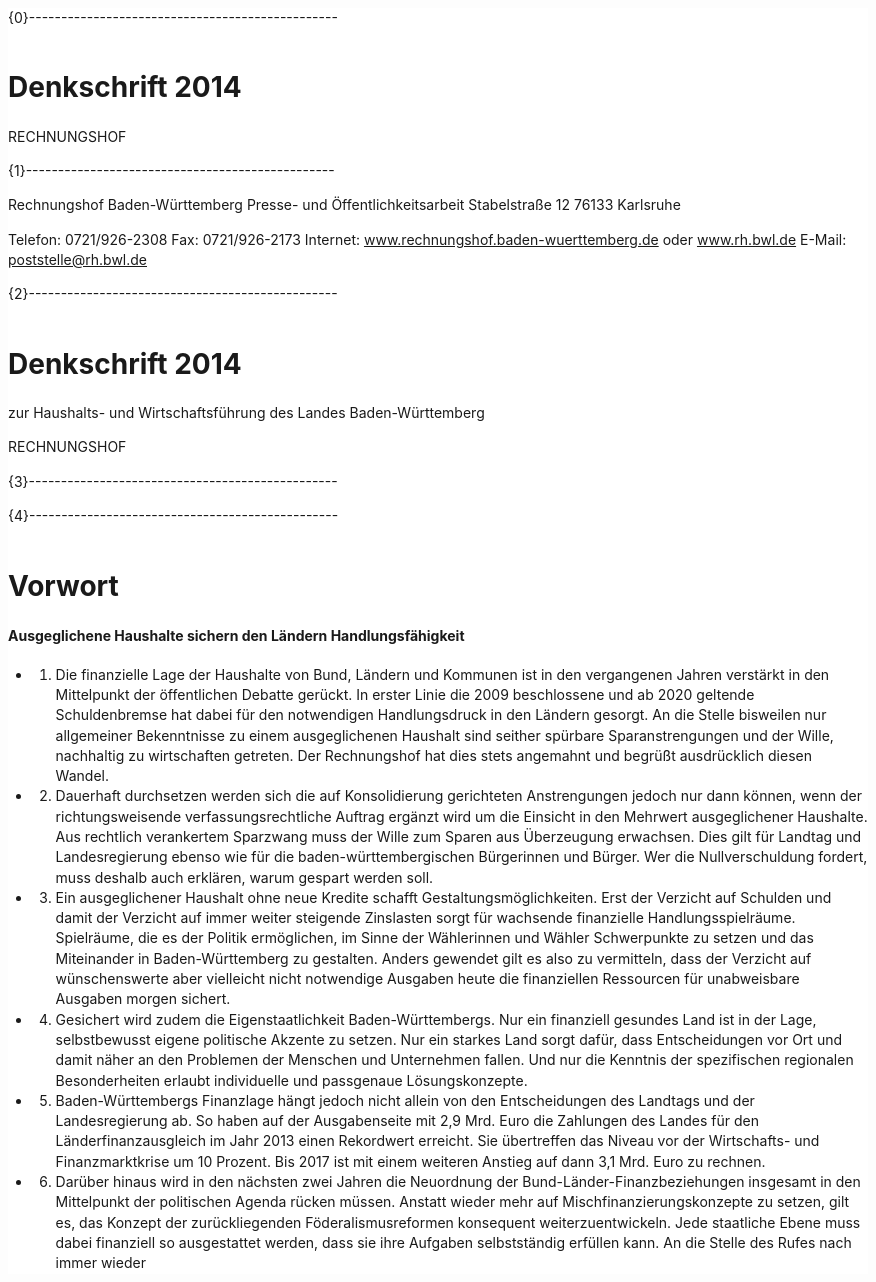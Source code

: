 {0}------------------------------------------------

# Denkschrift 2014

RECHNUNGSHOF

{1}------------------------------------------------

Rechnungshof Baden-Württemberg Presse- und Öffentlichkeitsarbeit Stabelstraße 12 76133 Karlsruhe

Telefon: 0721/926-2308 Fax: 0721/926-2173 Internet: www.rechnungshof.baden-wuerttemberg.de oder www.rh.bwl.de E-Mail: poststelle@rh.bwl.de

{2}------------------------------------------------

# Denkschrift 2014

 zur Haushalts- und Wirtschaftsführung des Landes Baden-Württemberg

RECHNUNGSHOF

{3}------------------------------------------------

{4}------------------------------------------------

# **Vorwort**

#### **Ausgeglichene Haushalte sichern den Ländern Handlungsfähigkeit**

- 1. Die finanzielle Lage der Haushalte von Bund, Ländern und Kommunen ist in den vergangenen Jahren verstärkt in den Mittelpunkt der öffentlichen Debatte gerückt. In erster Linie die 2009 beschlossene und ab 2020 geltende Schuldenbremse hat dabei für den notwendigen Handlungsdruck in den Ländern gesorgt. An die Stelle bisweilen nur allgemeiner Bekenntnisse zu einem ausgeglichenen Haushalt sind seither spürbare Sparanstrengungen und der Wille, nachhaltig zu wirtschaften getreten. Der Rechnungshof hat dies stets angemahnt und begrüßt ausdrücklich diesen Wandel.
- 2. Dauerhaft durchsetzen werden sich die auf Konsolidierung gerichteten Anstrengungen jedoch nur dann können, wenn der richtungsweisende verfassungsrechtliche Auftrag ergänzt wird um die Einsicht in den Mehrwert ausgeglichener Haushalte. Aus rechtlich verankertem Sparzwang muss der Wille zum Sparen aus Überzeugung erwachsen. Dies gilt für Landtag und Landesregierung ebenso wie für die baden-württembergischen Bürgerinnen und Bürger. Wer die Nullverschuldung fordert, muss deshalb auch erklären, warum gespart werden soll.
- 3. Ein ausgeglichener Haushalt ohne neue Kredite schafft Gestaltungsmöglichkeiten. Erst der Verzicht auf Schulden und damit der Verzicht auf immer weiter steigende Zinslasten sorgt für wachsende finanzielle Handlungsspielräume. Spielräume, die es der Politik ermöglichen, im Sinne der Wählerinnen und Wähler Schwerpunkte zu setzen und das Miteinander in Baden-Württemberg zu gestalten. Anders gewendet gilt es also zu vermitteln, dass der Verzicht auf wünschenswerte aber vielleicht nicht notwendige Ausgaben heute die finanziellen Ressourcen für unabweisbare Ausgaben morgen sichert.
- 4. Gesichert wird zudem die Eigenstaatlichkeit Baden-Württembergs. Nur ein finanziell gesundes Land ist in der Lage, selbstbewusst eigene politische Akzente zu setzen. Nur ein starkes Land sorgt dafür, dass Entscheidungen vor Ort und damit näher an den Problemen der Menschen und Unternehmen fallen. Und nur die Kenntnis der spezifischen regionalen Besonderheiten erlaubt individuelle und passgenaue Lösungskonzepte.
- 5. Baden-Württembergs Finanzlage hängt jedoch nicht allein von den Entscheidungen des Landtags und der Landesregierung ab. So haben auf der Ausgabenseite mit 2,9 Mrd. Euro die Zahlungen des Landes für den Länderfinanzausgleich im Jahr 2013 einen Rekordwert erreicht. Sie übertreffen das Niveau vor der Wirtschafts- und Finanzmarktkrise um 10 Prozent. Bis 2017 ist mit einem weiteren Anstieg auf dann 3,1 Mrd. Euro zu rechnen.
- 6. Darüber hinaus wird in den nächsten zwei Jahren die Neuordnung der Bund-Länder-Finanzbeziehungen insgesamt in den Mittelpunkt der politischen Agenda rücken müssen. Anstatt wieder mehr auf Mischfinanzierungskonzepte zu setzen, gilt es, das Konzept der zurückliegenden Föderalismusreformen konsequent weiterzuentwickeln. Jede staatliche Ebene muss dabei finanziell so ausgestattet werden, dass sie ihre Aufgaben selbstständig erfüllen kann. An die Stelle des Rufes nach immer wieder
